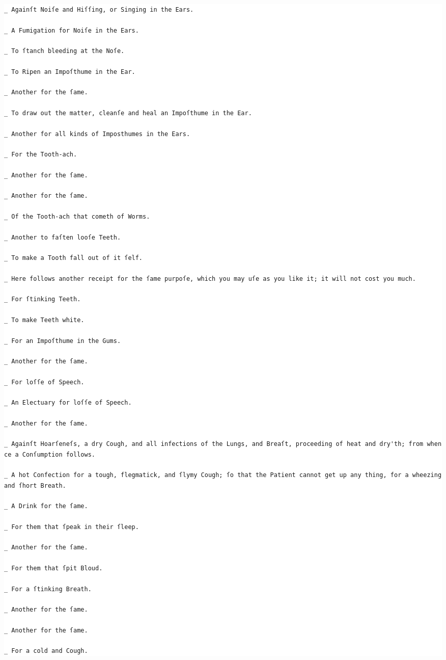     _ Againſt Noiſe and Hiſſing, or Singing in the Ears.

    _ A Fumigation for Noiſe in the Ears.

    _ To ſtanch bleeding at the Noſe.

    _ To Ripen an Impoſthume in the Ear.

    _ Another for the ſame.

    _ To draw out the matter, cleanſe and heal an Impoſthume in the Ear.

    _ Another for all kinds of Imposthumes in the Ears.

    _ For the Tooth-ach.

    _ Another for the ſame.

    _ Another for the ſame.

    _ Of the Tooth-ach that cometh of Worms.

    _ Another to faſten looſe Teeth.

    _ To make a Tooth fall out of it ſelf.

    _ Here follows another receipt for the ſame purpoſe, which you may uſe as you like it; it will not cost you much.

    _ For ſtinking Teeth.

    _ To make Teeth white.

    _ For an Impoſthume in the Gums.

    _ Another for the ſame.

    _ For loſſe of Speech.

    _ An Electuary for loſſe of Speech.

    _ Another for the ſame.

    _ Againſt Hoarſeneſs, a dry Cough, and all infections of the Lungs, and Breaſt, proceeding of heat and dry'th; from whence a Conſumption follows.

    _ A hot Confection for a tough, flegmatick, and ſlymy Cough; ſo that the Patient cannot get up any thing, for a wheezing and ſhort Breath.

    _ A Drink for the ſame.

    _ For them that ſpeak in their ſleep.

    _ Another for the ſame.

    _ For them that ſpit Bloud.

    _ For a ſtinking Breath.

    _ Another for the ſame.

    _ Another for the ſame.

    _ For a cold and Cough.
